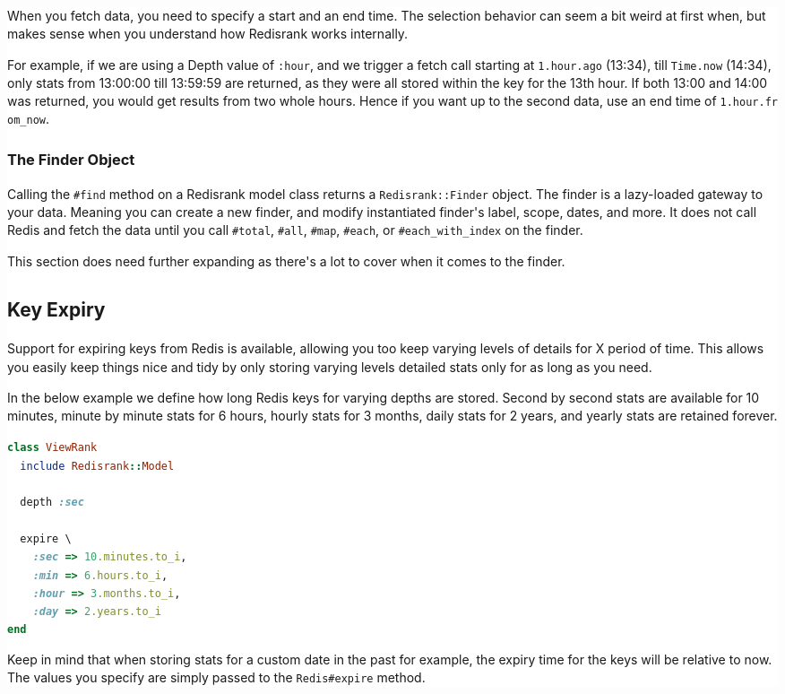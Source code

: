 When you fetch data, you need to specify a start and an end time. The
selection behavior can seem a bit weird at first when, but makes sense when
you understand how Redisrank works internally.

For example, if we are using a Depth value of `:hour`, and we trigger a fetch
call starting at `1.hour.ago` (13:34), till `Time.now` (14:34), only stats
from 13:00:00 till 13:59:59 are returned, as they were all stored within the
key for the 13th hour. If both 13:00 and 14:00 was returned, you would get
results from two whole hours. Hence if you want up to the second data, use an
end time of `1.hour.from_now`.

### The Finder Object

Calling the `#find` method on a Redisrank model class returns a
`Redisrank::Finder` object. The finder is a lazy-loaded gateway to your
data. Meaning you can create a new finder, and modify instantiated finder's
label, scope, dates, and more. It does not call Redis and fetch the data until
you call `#total`, `#all`, `#map`, `#each`, or `#each_with_index` on the
finder.

This section does need further expanding as there's a lot to cover when it
comes to the finder.


## Key Expiry

Support for expiring keys from Redis is available, allowing you too keep
varying levels of details for X period of time. This allows you easily keep
things nice and tidy by only storing varying levels detailed stats only for as
long as you need.

In the below example we define how long Redis keys for varying depths are
stored. Second by second stats are available for 10 minutes, minute by minute
stats for 6 hours, hourly stats for 3 months, daily stats for 2 years, and
yearly stats are retained forever.

```ruby
class ViewRank
  include Redisrank::Model

  depth :sec

  expire \
    :sec => 10.minutes.to_i,
    :min => 6.hours.to_i,
    :hour => 3.months.to_i,
    :day => 2.years.to_i
end
```

Keep in mind that when storing stats for a custom date in the past for
example, the expiry time for the keys will be relative to now. The values you
specify are simply passed to the `Redis#expire` method.

